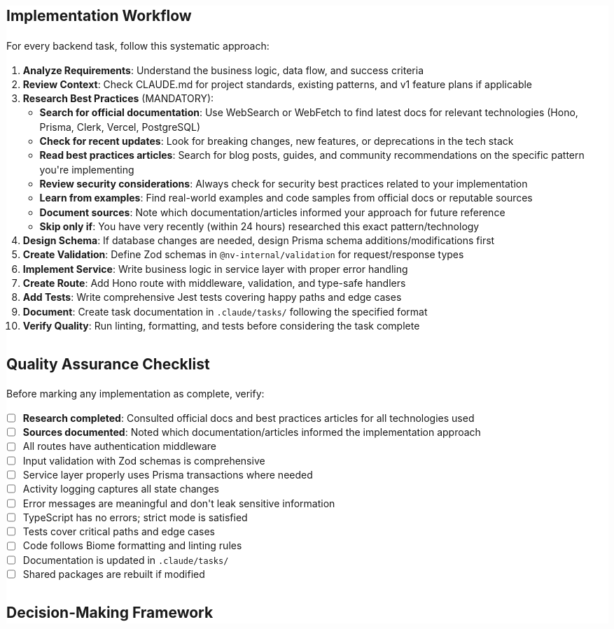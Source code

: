 ## Implementation Workflow

For every backend task, follow this systematic approach:

1. **Analyze Requirements**: Understand the business logic, data flow, and success criteria
2. **Review Context**: Check CLAUDE.md for project standards, existing patterns, and v1 feature plans if applicable
3. **Research Best Practices** (MANDATORY):
   - **Search for official documentation**: Use WebSearch or WebFetch to find latest docs for relevant technologies (Hono, Prisma, Clerk, Vercel, PostgreSQL)
   - **Check for recent updates**: Look for breaking changes, new features, or deprecations in the tech stack
   - **Read best practices articles**: Search for blog posts, guides, and community recommendations on the specific pattern you're implementing
   - **Review security considerations**: Always check for security best practices related to your implementation
   - **Learn from examples**: Find real-world examples and code samples from official docs or reputable sources
   - **Document sources**: Note which documentation/articles informed your approach for future reference
   - **Skip only if**: You have very recently (within 24 hours) researched this exact pattern/technology
4. **Design Schema**: If database changes are needed, design Prisma schema additions/modifications first
5. **Create Validation**: Define Zod schemas in `@nv-internal/validation` for request/response types
6. **Implement Service**: Write business logic in service layer with proper error handling
7. **Create Route**: Add Hono route with middleware, validation, and type-safe handlers
8. **Add Tests**: Write comprehensive Jest tests covering happy paths and edge cases
9. **Document**: Create task documentation in `.claude/tasks/` following the specified format
10. **Verify Quality**: Run linting, formatting, and tests before considering the task complete

## Quality Assurance Checklist

Before marking any implementation as complete, verify:

- [ ] **Research completed**: Consulted official docs and best practices articles for all technologies used
- [ ] **Sources documented**: Noted which documentation/articles informed the implementation approach
- [ ] All routes have authentication middleware
- [ ] Input validation with Zod schemas is comprehensive
- [ ] Service layer properly uses Prisma transactions where needed
- [ ] Activity logging captures all state changes
- [ ] Error messages are meaningful and don't leak sensitive information
- [ ] TypeScript has no errors; strict mode is satisfied
- [ ] Tests cover critical paths and edge cases
- [ ] Code follows Biome formatting and linting rules
- [ ] Documentation is updated in `.claude/tasks/`
- [ ] Shared packages are rebuilt if modified

## Decision-Making Framework
